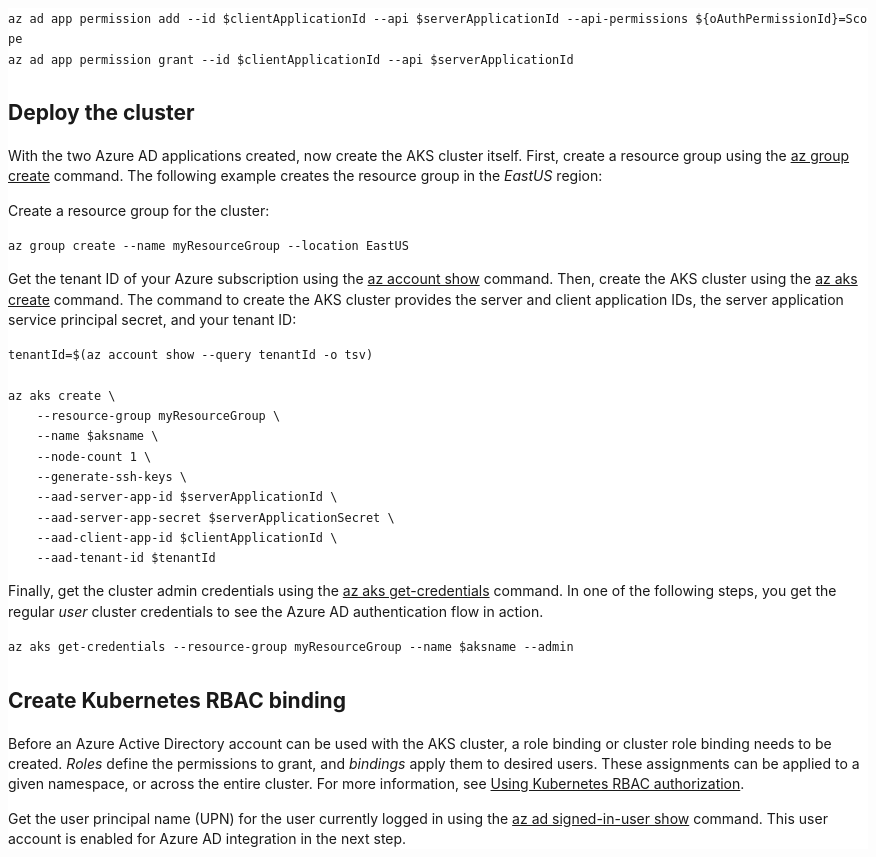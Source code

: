 ```azurecli-interactive
az ad app permission add --id $clientApplicationId --api $serverApplicationId --api-permissions ${oAuthPermissionId}=Scope
az ad app permission grant --id $clientApplicationId --api $serverApplicationId
```

## Deploy the cluster

With the two Azure AD applications created, now create the AKS cluster itself. First, create a resource group using the [az group create][az-group-create] command. The following example creates the resource group in the *EastUS* region:

Create a resource group for the cluster:

```azurecli-interactive
az group create --name myResourceGroup --location EastUS
```

Get the tenant ID of your Azure subscription using the [az account show][az-account-show] command. Then, create the AKS cluster using the [az aks create][az-aks-create] command. The command to create the AKS cluster provides the server and client application IDs, the server application service principal secret, and your tenant ID:

```azurecli-interactive
tenantId=$(az account show --query tenantId -o tsv)

az aks create \
    --resource-group myResourceGroup \
    --name $aksname \
    --node-count 1 \
    --generate-ssh-keys \
    --aad-server-app-id $serverApplicationId \
    --aad-server-app-secret $serverApplicationSecret \
    --aad-client-app-id $clientApplicationId \
    --aad-tenant-id $tenantId
```

Finally, get the cluster admin credentials using the [az aks get-credentials][az-aks-get-credentials] command. In one of the following steps, you get the regular *user* cluster credentials to see the Azure AD authentication flow in action.

```azurecli-interactive
az aks get-credentials --resource-group myResourceGroup --name $aksname --admin
```

## Create Kubernetes RBAC binding

Before an Azure Active Directory account can be used with the AKS cluster, a role binding or cluster role binding needs to be created. *Roles* define the permissions to grant, and *bindings* apply them to desired users. These assignments can be applied to a given namespace, or across the entire cluster. For more information, see [Using Kubernetes RBAC authorization][rbac-authorization].

Get the user principal name (UPN) for the user currently logged in using the [az ad signed-in-user show][az-ad-signed-in-user-show] command. This user account is enabled for Azure AD integration in the next step.


[kubectl-apply]: https://kubernetes.io/docs/reference/generated/kubectl/kubectl-commands#apply
[kubectl-get]: https://kubernetes.io/docs/reference/generated/kubectl/kubectl-commands#get
[az-aks-create]: /cli/azure/aks#az_aks_create
[az-aks-get-credentials]: /cli/azure/aks#az_aks_get_credentials
[az-aks-install-cli]: /cli/azure/aks#az_aks_install_cli
[az-group-create]: /cli/azure/group#az_group_create
[open-id-connect]: ../active-directory/develop/v2-protocols-oidc.md
[az-ad-user-show]: /cli/azure/ad/user#az_ad_user_show
[az-ad-app-create]: /cli/azure/ad/app#az_ad_app_create
[az-ad-app-update]: /cli/azure/ad/app#az_ad_app_update
[az-ad-sp-create]: /cli/azure/ad/sp#az_ad_sp_create
[az-ad-app-permission-add]: /cli/azure/ad/app/permission#az_ad_app_permission_add
[az-ad-app-permission-grant]: /cli/azure/ad/app/permission#az_ad_app_permission_grant
[az-ad-app-permission-admin-consent]: /cli/azure/ad/app/permission#az_ad_app_permission_admin_consent
[az-ad-app-show]: /cli/azure/ad/app#az_ad_app_show
[az-group-create]: /cli/azure/group#az_group_create
[az-account-show]: /cli/azure/account#az_account_show
[az-ad-signed-in-user-show]: /cli/azure/ad/signed-in-user#az_ad_signed_in_user_show
[install-azure-cli]: /cli/azure/install-azure-cli
[az-ad-sp-credential-reset]: /cli/azure/ad/sp/credential#az_ad_sp_credential_reset
[rbac-authorization]: concepts-identity.md#kubernetes-rbac
[operator-best-practices-identity]: operator-best-practices-identity.md
[azure-ad-rbac]: azure-ad-rbac.md
[managed-aad]: managed-aad.md
[managed-aad-migrate]: managed-aad.md#upgrading-to-aks-managed-azure-ad-integration